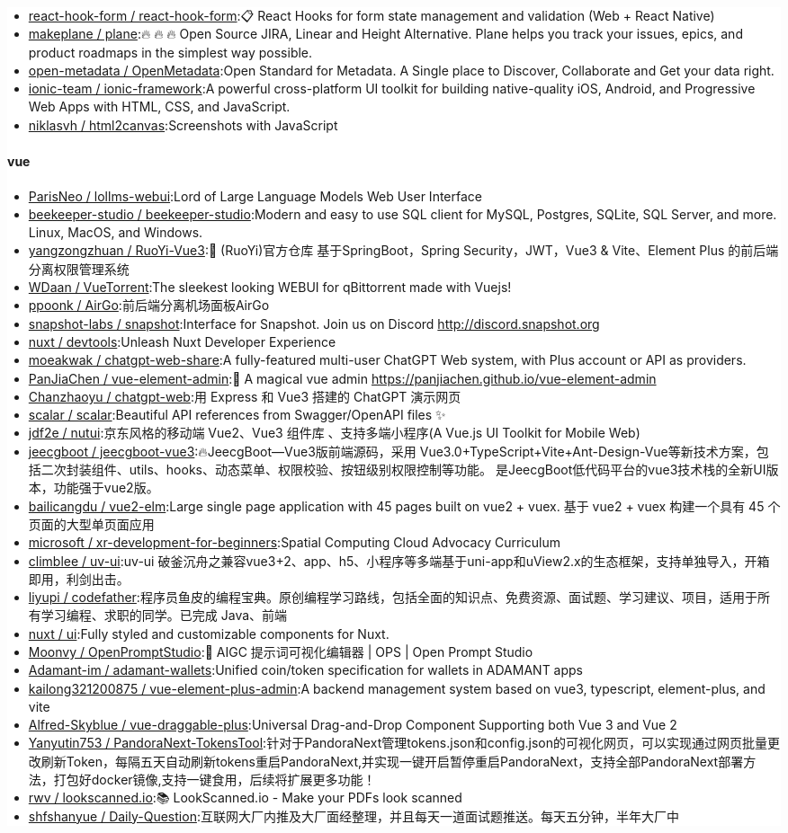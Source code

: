 * [react-hook-form / react-hook-form](https://github.com/react-hook-form/react-hook-form):📋 React Hooks for form state management and validation (Web + React Native)
* [makeplane / plane](https://github.com/makeplane/plane):🔥 🔥 🔥 Open Source JIRA, Linear and Height Alternative. Plane helps you track your issues, epics, and product roadmaps in the simplest way possible.
* [open-metadata / OpenMetadata](https://github.com/open-metadata/OpenMetadata):Open Standard for Metadata. A Single place to Discover, Collaborate and Get your data right.
* [ionic-team / ionic-framework](https://github.com/ionic-team/ionic-framework):A powerful cross-platform UI toolkit for building native-quality iOS, Android, and Progressive Web Apps with HTML, CSS, and JavaScript.
* [niklasvh / html2canvas](https://github.com/niklasvh/html2canvas):Screenshots with JavaScript

#### vue
* [ParisNeo / lollms-webui](https://github.com/ParisNeo/lollms-webui):Lord of Large Language Models Web User Interface
* [beekeeper-studio / beekeeper-studio](https://github.com/beekeeper-studio/beekeeper-studio):Modern and easy to use SQL client for MySQL, Postgres, SQLite, SQL Server, and more. Linux, MacOS, and Windows.
* [yangzongzhuan / RuoYi-Vue3](https://github.com/yangzongzhuan/RuoYi-Vue3):🎉 (RuoYi)官方仓库 基于SpringBoot，Spring Security，JWT，Vue3 & Vite、Element Plus 的前后端分离权限管理系统
* [WDaan / VueTorrent](https://github.com/WDaan/VueTorrent):The sleekest looking WEBUI for qBittorrent made with Vuejs!
* [ppoonk / AirGo](https://github.com/ppoonk/AirGo):前后端分离机场面板AirGo
* [snapshot-labs / snapshot](https://github.com/snapshot-labs/snapshot):Interface for Snapshot. Join us on Discord http://discord.snapshot.org
* [nuxt / devtools](https://github.com/nuxt/devtools):Unleash Nuxt Developer Experience
* [moeakwak / chatgpt-web-share](https://github.com/moeakwak/chatgpt-web-share):A fully-featured multi-user ChatGPT Web system, with Plus account or API as providers.
* [PanJiaChen / vue-element-admin](https://github.com/PanJiaChen/vue-element-admin):🎉 A magical vue admin https://panjiachen.github.io/vue-element-admin
* [Chanzhaoyu / chatgpt-web](https://github.com/Chanzhaoyu/chatgpt-web):用 Express 和 Vue3 搭建的 ChatGPT 演示网页
* [scalar / scalar](https://github.com/scalar/scalar):Beautiful API references from Swagger/OpenAPI files ✨
* [jdf2e / nutui](https://github.com/jdf2e/nutui):京东风格的移动端 Vue2、Vue3 组件库 、支持多端小程序(A Vue.js UI Toolkit for Mobile Web)
* [jeecgboot / jeecgboot-vue3](https://github.com/jeecgboot/jeecgboot-vue3):🔥JeecgBoot—Vue3版前端源码，采用 Vue3.0+TypeScript+Vite+Ant-Design-Vue等新技术方案，包括二次封装组件、utils、hooks、动态菜单、权限校验、按钮级别权限控制等功能。 是JeecgBoot低代码平台的vue3技术栈的全新UI版本，功能强于vue2版。
* [bailicangdu / vue2-elm](https://github.com/bailicangdu/vue2-elm):Large single page application with 45 pages built on vue2 + vuex. 基于 vue2 + vuex 构建一个具有 45 个页面的大型单页面应用
* [microsoft / xr-development-for-beginners](https://github.com/microsoft/xr-development-for-beginners):Spatial Computing Cloud Advocacy Curriculum
* [climblee / uv-ui](https://github.com/climblee/uv-ui):uv-ui 破釜沉舟之兼容vue3+2、app、h5、小程序等多端基于uni-app和uView2.x的生态框架，支持单独导入，开箱即用，利剑出击。
* [liyupi / codefather](https://github.com/liyupi/codefather):程序员鱼皮的编程宝典。原创编程学习路线，包括全面的知识点、免费资源、面试题、学习建议、项目，适用于所有学习编程、求职的同学。已完成 Java、前端
* [nuxt / ui](https://github.com/nuxt/ui):Fully styled and customizable components for Nuxt.
* [Moonvy / OpenPromptStudio](https://github.com/Moonvy/OpenPromptStudio):🥣 AIGC 提示词可视化编辑器 | OPS | Open Prompt Studio
* [Adamant-im / adamant-wallets](https://github.com/Adamant-im/adamant-wallets):Unified coin/token specification for wallets in ADAMANT apps
* [kailong321200875 / vue-element-plus-admin](https://github.com/kailong321200875/vue-element-plus-admin):A backend management system based on vue3, typescript, element-plus, and vite
* [Alfred-Skyblue / vue-draggable-plus](https://github.com/Alfred-Skyblue/vue-draggable-plus):Universal Drag-and-Drop Component Supporting both Vue 3 and Vue 2
* [Yanyutin753 / PandoraNext-TokensTool](https://github.com/Yanyutin753/PandoraNext-TokensTool):针对于PandoraNext管理tokens.json和config.json的可视化网页，可以实现通过网页批量更改刷新Token，每隔五天自动刷新tokens重启PandoraNext,并实现一键开启暂停重启PandoraNext，支持全部PandoraNext部署方法，打包好docker镜像,支持一键食用，后续将扩展更多功能！
* [rwv / lookscanned.io](https://github.com/rwv/lookscanned.io):📚 LookScanned.io - Make your PDFs look scanned
* [shfshanyue / Daily-Question](https://github.com/shfshanyue/Daily-Question):互联网大厂内推及大厂面经整理，并且每天一道面试题推送。每天五分钟，半年大厂中
